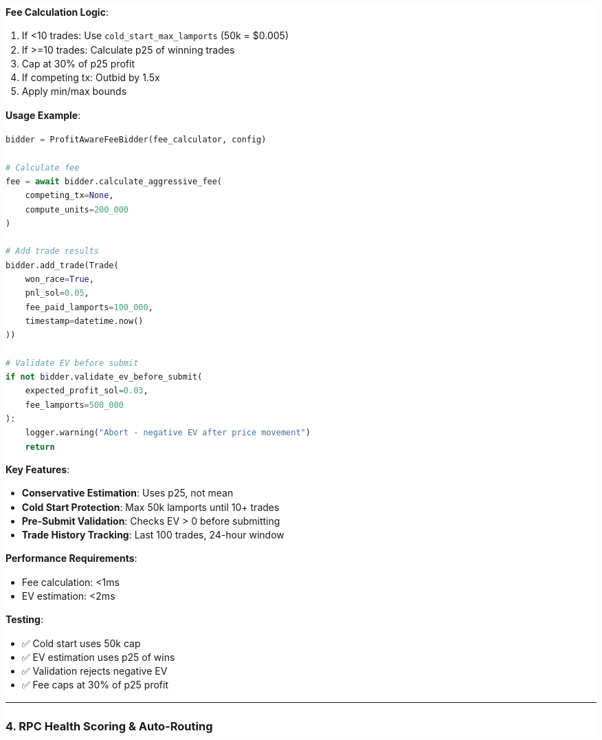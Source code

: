 **Fee Calculation Logic**:
1. If <10 trades: Use `cold_start_max_lamports` (50k = $0.005)
2. If >=10 trades: Calculate p25 of winning trades
3. Cap at 30% of p25 profit
4. If competing tx: Outbid by 1.5x
5. Apply min/max bounds

**Usage Example**:
```python
bidder = ProfitAwareFeeBidder(fee_calculator, config)

# Calculate fee
fee = await bidder.calculate_aggressive_fee(
    competing_tx=None,
    compute_units=200_000
)

# Add trade results
bidder.add_trade(Trade(
    won_race=True,
    pnl_sol=0.05,
    fee_paid_lamports=100_000,
    timestamp=datetime.now()
))

# Validate EV before submit
if not bidder.validate_ev_before_submit(
    expected_profit_sol=0.03,
    fee_lamports=500_000
):
    logger.warning("Abort - negative EV after price movement")
    return
```

**Key Features**:
- **Conservative Estimation**: Uses p25, not mean
- **Cold Start Protection**: Max 50k lamports until 10+ trades
- **Pre-Submit Validation**: Checks EV > 0 before submitting
- **Trade History Tracking**: Last 100 trades, 24-hour window

**Performance Requirements**:
- Fee calculation: <1ms
- EV estimation: <2ms

**Testing**:
- ✅ Cold start uses 50k cap
- ✅ EV estimation uses p25 of wins
- ✅ Validation rejects negative EV
- ✅ Fee caps at 30% of p25 profit

---

### 4. RPC Health Scoring & Auto-Routing
